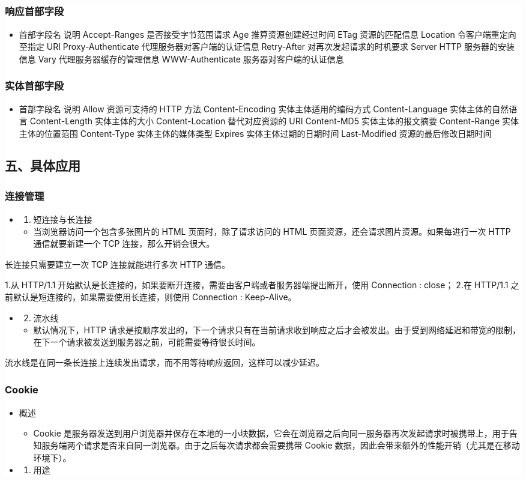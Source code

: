 ### 响应首部字段

- 首部字段名	说明
	Accept-Ranges	是否接受字节范围请求
	Age	推算资源创建经过时间
	ETag	资源的匹配信息
	Location	令客户端重定向至指定 URI
	Proxy-Authenticate	代理服务器对客户端的认证信息
	Retry-After	对再次发起请求的时机要求
	Server	HTTP 服务器的安装信息
	Vary	代理服务器缓存的管理信息
	WWW-Authenticate	服务器对客户端的认证信息

### 实体首部字段

- 首部字段名	说明
	Allow	资源可支持的 HTTP 方法
	Content-Encoding	实体主体适用的编码方式
	Content-Language	实体主体的自然语言
	Content-Length	实体主体的大小
	Content-Location	替代对应资源的 URI
	Content-MD5	实体主体的报文摘要
	Content-Range	实体主体的位置范围
	Content-Type	实体主体的媒体类型
	Expires	实体主体过期的日期时间
	Last-Modified	资源的最后修改日期时间

## 五、具体应用

### 连接管理

- 1. 短连接与长连接

	- 当浏览器访问一个包含多张图片的 HTML 页面时，除了请求访问的 HTML 页面资源，还会请求图片资源。如果每进行一次 HTTP 通信就要新建一个 TCP 连接，那么开销会很大。

长连接只需要建立一次 TCP 连接就能进行多次 HTTP 通信。

1.从 HTTP/1.1 开始默认是长连接的，如果要断开连接，需要由客户端或者服务器端提出断开，使用 Connection : close；
2.在 HTTP/1.1 之前默认是短连接的，如果需要使用长连接，则使用 Connection : Keep-Alive。

- 2. 流水线

	- 默认情况下，HTTP 请求是按顺序发出的，下一个请求只有在当前请求收到响应之后才会被发出。由于受到网络延迟和带宽的限制，在下一个请求被发送到服务器之前，可能需要等待很长时间。

流水线是在同一条长连接上连续发出请求，而不用等待响应返回，这样可以减少延迟。

### Cookie

- 概述

	- Cookie 是服务器发送到用户浏览器并保存在本地的一小块数据，它会在浏览器之后向同一服务器再次发起请求时被携带上，用于告知服务端两个请求是否来自同一浏览器。由于之后每次请求都会需要携带 Cookie 数据，因此会带来额外的性能开销（尤其是在移动环境下）。

- 1. 用途
